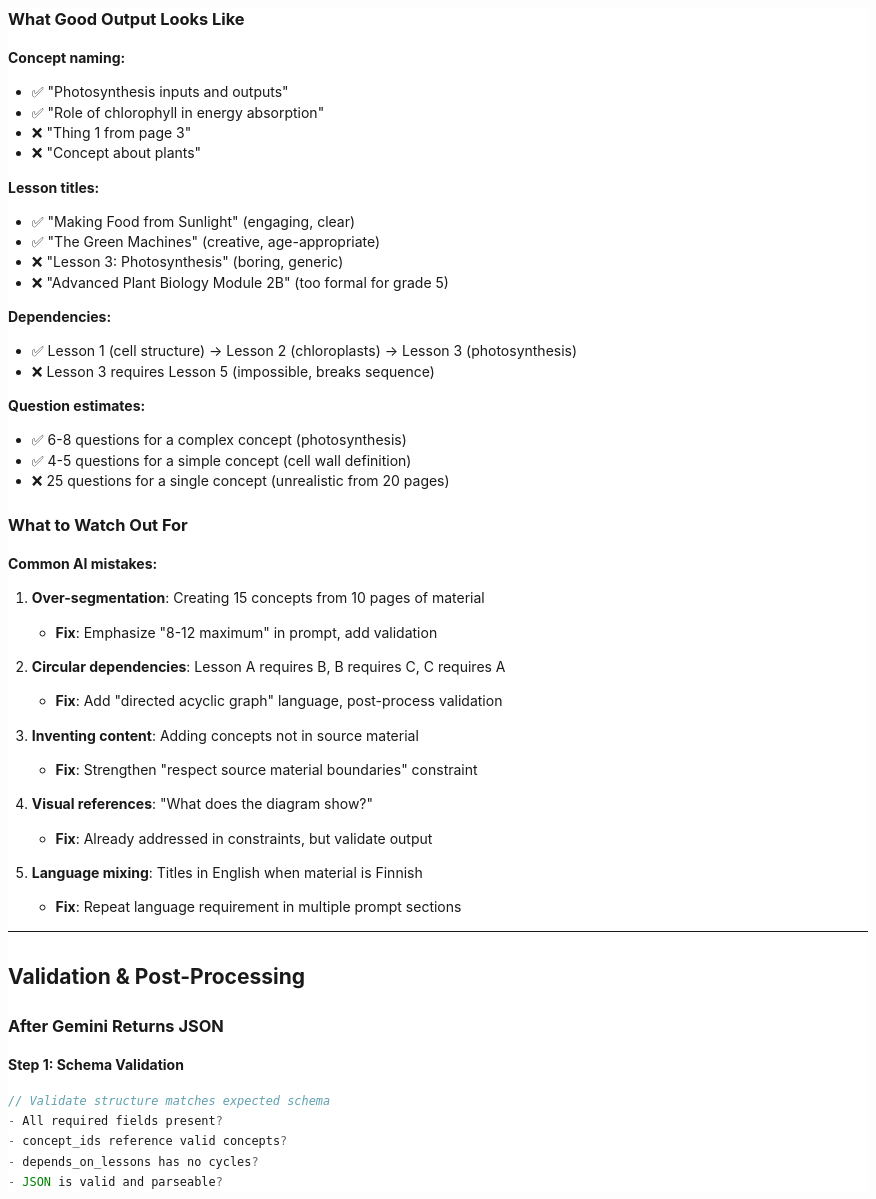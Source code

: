 ### What Good Output Looks Like

**Concept naming:**
- ✅ "Photosynthesis inputs and outputs"
- ✅ "Role of chlorophyll in energy absorption"
- ❌ "Thing 1 from page 3"
- ❌ "Concept about plants"

**Lesson titles:**
- ✅ "Making Food from Sunlight" (engaging, clear)
- ✅ "The Green Machines" (creative, age-appropriate)
- ❌ "Lesson 3: Photosynthesis" (boring, generic)
- ❌ "Advanced Plant Biology Module 2B" (too formal for grade 5)

**Dependencies:**
- ✅ Lesson 1 (cell structure) → Lesson 2 (chloroplasts) → Lesson 3 (photosynthesis)
- ❌ Lesson 3 requires Lesson 5 (impossible, breaks sequence)

**Question estimates:**
- ✅ 6-8 questions for a complex concept (photosynthesis)
- ✅ 4-5 questions for a simple concept (cell wall definition)
- ❌ 25 questions for a single concept (unrealistic from 20 pages)

### What to Watch Out For

**Common AI mistakes:**
1. **Over-segmentation**: Creating 15 concepts from 10 pages of material
   - **Fix**: Emphasize "8-12 maximum" in prompt, add validation

2. **Circular dependencies**: Lesson A requires B, B requires C, C requires A
   - **Fix**: Add "directed acyclic graph" language, post-process validation

3. **Inventing content**: Adding concepts not in source material
   - **Fix**: Strengthen "respect source material boundaries" constraint

4. **Visual references**: "What does the diagram show?"
   - **Fix**: Already addressed in constraints, but validate output

5. **Language mixing**: Titles in English when material is Finnish
   - **Fix**: Repeat language requirement in multiple prompt sections

---

## Validation & Post-Processing

### After Gemini Returns JSON

**Step 1: Schema Validation**
```javascript
// Validate structure matches expected schema
- All required fields present?
- concept_ids reference valid concepts?
- depends_on_lessons has no cycles?
- JSON is valid and parseable?
```
